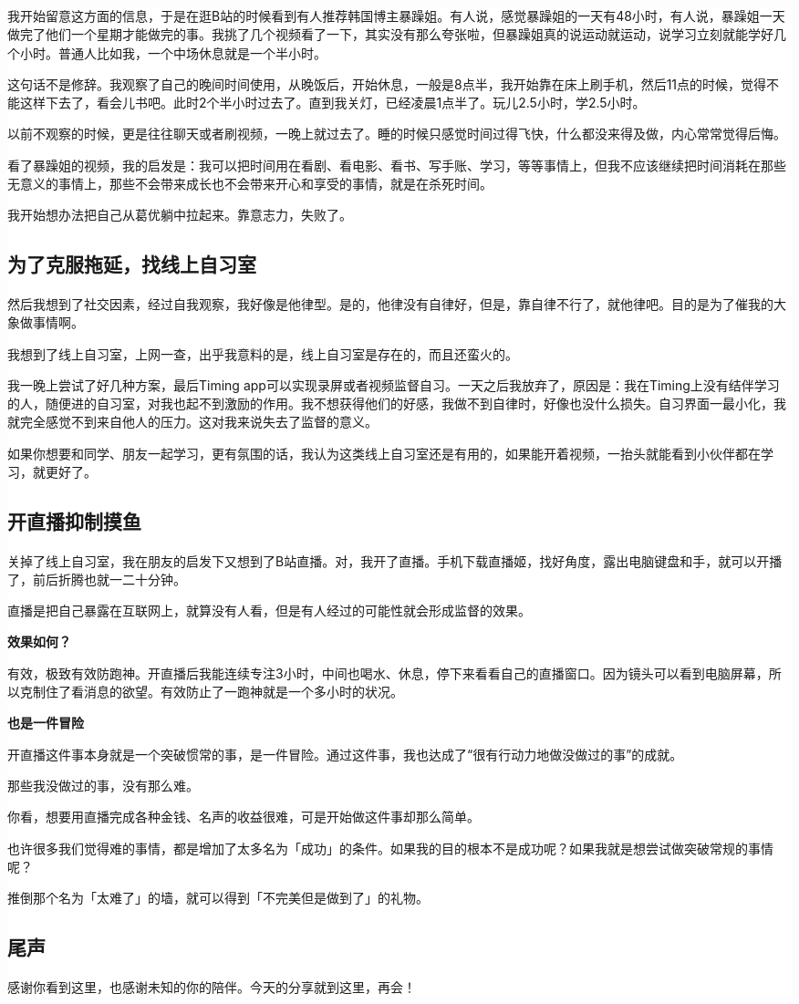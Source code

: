 我开始留意这方面的信息，于是在逛B站的时候看到有人推荐韩国博主暴躁姐。有人说，感觉暴躁姐的一天有48小时，有人说，暴躁姐一天做完了他们一个星期才能做完的事。我挑了几个视频看了一下，其实没有那么夸张啦，但暴躁姐真的说运动就运动，说学习立刻就能学好几个小时。普通人比如我，一个中场休息就是一个半小时。

这句话不是修辞。我观察了自己的晚间时间使用，从晚饭后，开始休息，一般是8点半，我开始靠在床上刷手机，然后11点的时候，觉得不能这样下去了，看会儿书吧。此时2个半小时过去了。直到我关灯，已经凌晨1点半了。玩儿2.5小时，学2.5小时。

以前不观察的时候，更是往往聊天或者刷视频，一晚上就过去了。睡的时候只感觉时间过得飞快，什么都没来得及做，内心常常觉得后悔。

看了暴躁姐的视频，我的启发是：我可以把时间用在看剧、看电影、看书、写手账、学习，等等事情上，但我不应该继续把时间消耗在那些无意义的事情上，那些不会带来成长也不会带来开心和享受的事情，就是在杀死时间。

我开始想办法把自己从葛优躺中拉起来。靠意志力，失败了。


##  为了克服拖延，找线上自习室

然后我想到了社交因素，经过自我观察，我好像是他律型。是的，他律没有自律好，但是，靠自律不行了，就他律吧。目的是为了催我的大象做事情啊。

我想到了线上自习室，上网一查，出乎我意料的是，线上自习室是存在的，而且还蛮火的。

我一晚上尝试了好几种方案，最后Timing app可以实现录屏或者视频监督自习。一天之后我放弃了，原因是：我在Timing上没有结伴学习的人，随便进的自习室，对我也起不到激励的作用。我不想获得他们的好感，我做不到自律时，好像也没什么损失。自习界面一最小化，我就完全感觉不到来自他人的压力。这对我来说失去了监督的意义。

如果你想要和同学、朋友一起学习，更有氛围的话，我认为这类线上自习室还是有用的，如果能开着视频，一抬头就能看到小伙伴都在学习，就更好了。


## 开直播抑制摸鱼

关掉了线上自习室，我在朋友的启发下又想到了B站直播。对，我开了直播。手机下载直播姬，找好角度，露出电脑键盘和手，就可以开播了，前后折腾也就一二十分钟。

直播是把自己暴露在互联网上，就算没有人看，但是有人经过的可能性就会形成监督的效果。

**效果如何？**

有效，极致有效防跑神。开直播后我能连续专注3小时，中间也喝水、休息，停下来看看自己的直播窗口。因为镜头可以看到电脑屏幕，所以克制住了看消息的欲望。有效防止了一跑神就是一个多小时的状况。

**也是一件冒险**

开直播这件事本身就是一个突破惯常的事，是一件冒险。通过这件事，我也达成了“很有行动力地做没做过的事”的成就。

那些我没做过的事，没有那么难。

你看，想要用直播完成各种金钱、名声的收益很难，可是开始做这件事却那么简单。

也许很多我们觉得难的事情，都是增加了太多名为「成功」的条件。如果我的目的根本不是成功呢？如果我就是想尝试做突破常规的事情呢？

推倒那个名为「太难了」的墙，就可以得到「不完美但是做到了」的礼物。

## 尾声

感谢你看到这里，也感谢未知的你的陪伴。今天的分享就到这里，再会！